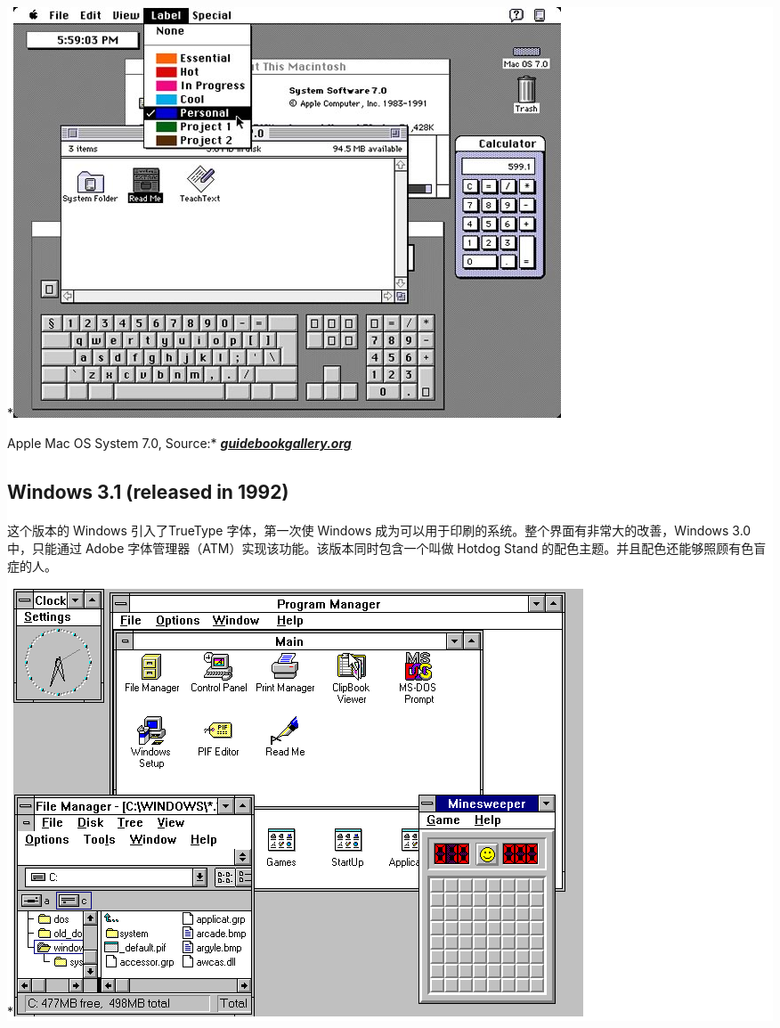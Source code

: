 *[![22-macos-7](/assets/images/coolshell.cn/wp-content/uploads/2009/03/22-macos-7.jpg "22-macos-7")](/assets/images/coolshell.cn/wp-content/uploads/2009/03/22-macos-7.jpg)  

Apple Mac OS System 7.0, Source:* [***guidebookgallery.org***](http://www.guidebookgallery.org/screenshots/macos70)


## Windows 3.1 (released in 1992)


这个版本的 Windows 引入了TrueType 字体，第一次使 Windows 成为可以用于印刷的系统。整个界面有非常大的改善，Windows 3.0 中，只能通过 Adobe 字体管理器（ATM）实现该功能。该版本同时包含一个叫做 Hotdog Stand 的配色主题。并且配色还能够照顾有色盲症的人。


*[![24-windows_311_workspace](/assets/images/coolshell.cn/wp-content/uploads/2009/03/24-windows_311_workspace.png "24-windows_311_workspace")](/assets/images/coolshell.cn/wp-content/uploads/2009/03/24-windows_311_workspace.png)  
